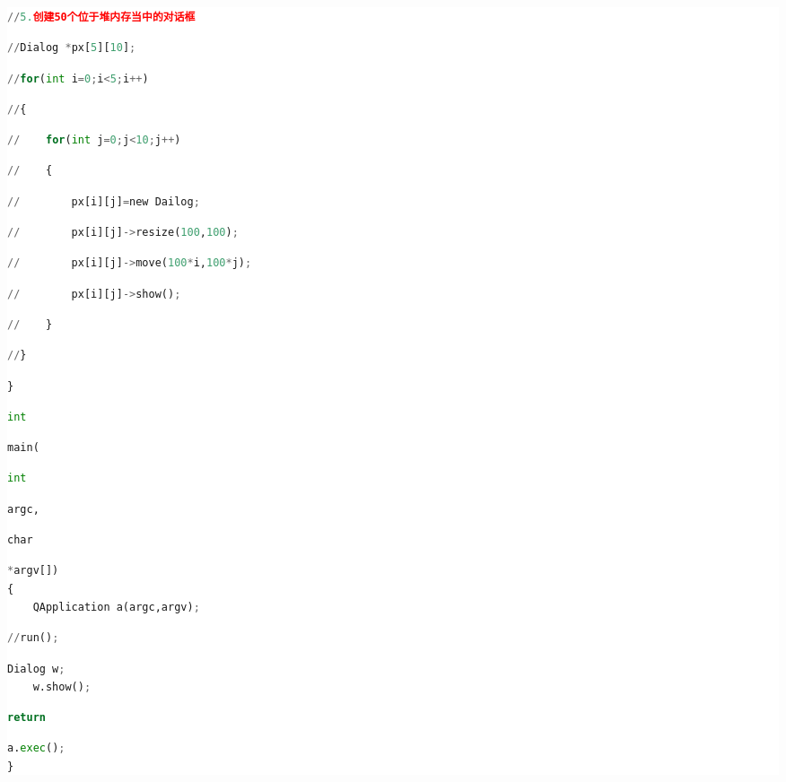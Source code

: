 ```python
//5.创建50个位于堆内存当中的对话框
```
```python
//Dialog *px[5][10];
```
```python
//for(int i=0;i<5;i++)
```
```python
//{
```
```python
//    for(int j=0;j<10;j++)
```
```python
//    {
```
```python
//        px[i][j]=new Dailog;
```
```python
//        px[i][j]->resize(100,100);
```
```python
//        px[i][j]->move(100*i,100*j);
```
```python
//        px[i][j]->show();
```
```python
//    }
```
```python
//}
```
```python
}
```
```python
int
```
```python
main(
```
```python
int
```
```python
argc,
```
```python
char
```
```python
*argv[])
{
    QApplication a(argc,argv);
```
```python
//run();
```
```python
Dialog w;
    w.show();
```
```python
return
```
```python
a.exec();
}
```